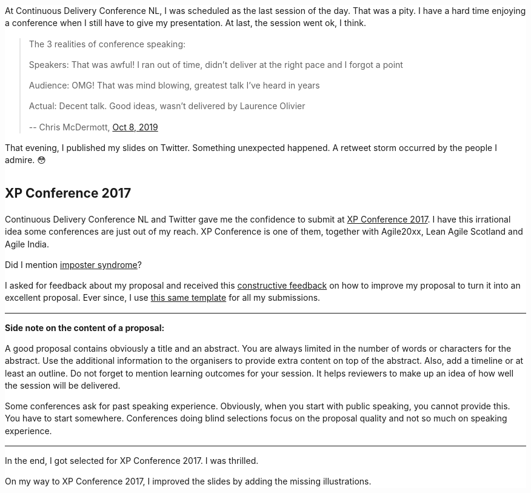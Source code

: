 At Continuous Delivery Conference NL, I was scheduled as the last session of the
day. That was a pity. I have a hard time enjoying a conference when I
still have to give my presentation. At last, the session went ok, I think.

> The 3 realities of conference speaking:
>
> Speakers: That was awful! I ran out of time, didn’t deliver at the right pace and I forgot a point
>
> Audience: OMG! That was mind blowing, greatest talk I’ve heard in years
>
> Actual: Decent talk. Good ideas, wasn’t delivered by Laurence Olivier
>
> -- Chris McDermott, [Oct 8, 2019](https://twitter.com/chrisvmcd/status/1181538809718214658)

That evening, I published my slides on Twitter. Something unexpected happened.
A retweet storm occurred by the people I admire. 😳

## XP Conference 2017

Continuous Delivery Conference NL and Twitter gave me the confidence to submit
at [XP Conference 2017](https://www.agilealliance.org/xp2017/). I have this
irrational idea some conferences are just out of my reach. XP Conference
is one of them, together with Agile20xx, Lean Agile Scotland and Agile India.

Did I mention [imposter syndrome](https://en.wikipedia.org/wiki/Impostor_syndrome)?

I asked for feedback about my proposal and received this
[constructive feedback](https://submissions.agilealliance.org/xp2017/sessions/5106/reviews/8371#end_of_session)
on how to improve my proposal to turn it into an excellent proposal. Ever since,
I use [this same template](https://submissions.agilealliance.org/xp2017/sessions/5106)
for all my submissions.

---
**Side note on the content of a proposal:**

A good proposal contains obviously a title and an abstract. You are always
limited in the number of words or characters for the abstract. Use the
additional information to the organisers to provide extra content on top of
the abstract. Also, add a timeline or at least an outline. Do not forget to
mention learning outcomes for your session. It helps reviewers to make up an
idea of how well the session will be delivered.

Some conferences ask for past speaking experience. Obviously, when you start
with public speaking, you cannot provide this. You have to start somewhere.
Conferences doing blind selections focus on the proposal quality and
not so much on speaking experience.

---

In the end, I got selected for XP Conference 2017. I was thrilled.

On my way to XP Conference 2017, I improved the slides by adding the missing illustrations.
